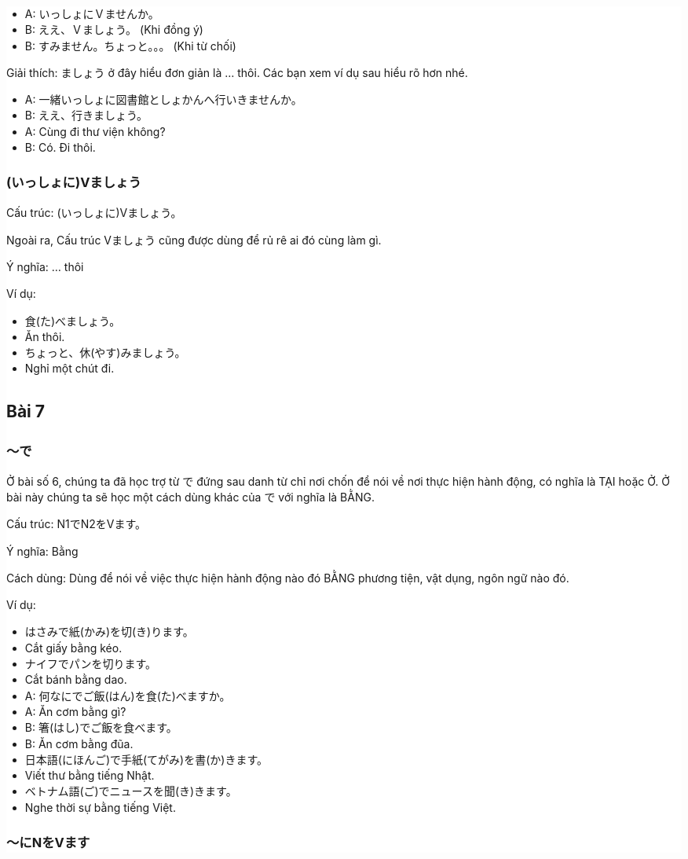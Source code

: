 - A: いっしょにＶませんか。
- B: ええ、Ｖましょう。 (Khi đồng ý)
- B: すみません。ちょっと。。。 (Khi từ chối)

Giải thích: ましょう ở đây hiểu đơn giản là … thôi. Các bạn xem ví dụ sau hiểu rõ hơn nhé.

- A: 一緒いっしょに図書館としょかんへ行いきませんか。
- B: ええ、行きましょう。
- A: Cùng đi thư viện không?
- B: Có. Đi thôi.

### (いっしょに)Vましょう

Cấu trúc: (いっしょに)Vましょう。

Ngoài ra, Cấu trúc Vましょう cũng được dùng để rủ rê ai đó cùng làm gì.

Ý nghĩa: … thôi

Ví dụ:

- 食(た)べましょう。
- Ăn thôi.
- ちょっと、休(やす)みましょう。
- Nghỉ một chút đi.

## Bài 7

### 〜で

Ở bài số 6, chúng ta đã học trợ từ で đứng sau danh từ chỉ nơi chốn để nói về nơi thực hiện hành động, có nghĩa là TẠI hoặc Ở. Ở bài này chúng ta sẽ học một cách dùng khác của で với nghĩa là BẰNG.

Cấu trúc: N1でN2をVます。

Ý nghĩa: Bằng

Cách dùng: Dùng để nói về việc thực hiện hành động nào đó BẰNG phương tiện, vật dụng, ngôn ngữ nào đó.

Ví dụ:

- はさみで紙(かみ)を切(き)ります。
- Cắt giấy bằng kéo.
- ナイフでパンを切ります。
- Cắt bánh bằng dao.
- A: 何なにでご飯(はん)を食(た)べますか。
- A: Ăn cơm bằng gì?
- B: 箸(はし)でご飯を食べます。
- B: Ăn cơm bằng đũa.
- 日本語(にほんご)で手紙(てがみ)を書(か)きます。
- Viết thư bằng tiếng Nhật.
- ベトナム語(ご)でニュースを聞(き)きます。
- Nghe thời sự bằng tiếng Việt.

### 〜にNをVます

